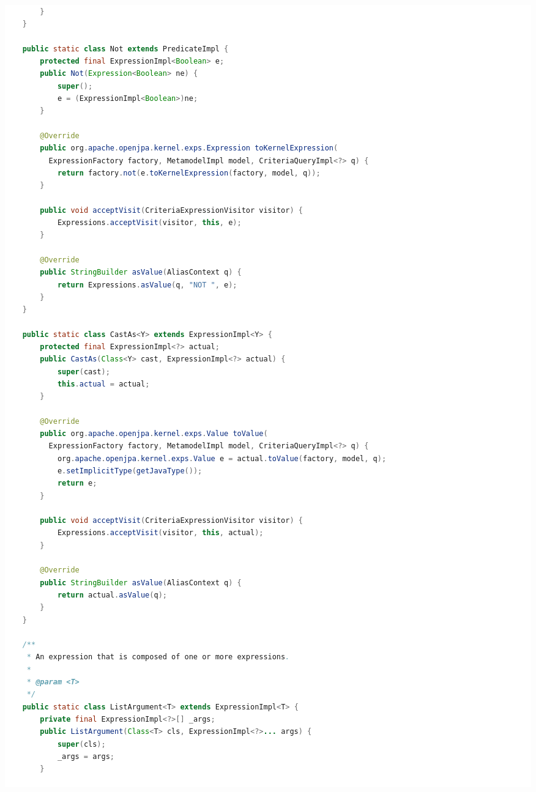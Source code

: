 ```java
        }
    }

    public static class Not extends PredicateImpl {
        protected final ExpressionImpl<Boolean> e;
        public Not(Expression<Boolean> ne) {
            super();
            e = (ExpressionImpl<Boolean>)ne;
        }
        
        @Override
        public org.apache.openjpa.kernel.exps.Expression toKernelExpression(
          ExpressionFactory factory, MetamodelImpl model, CriteriaQueryImpl<?> q) {
            return factory.not(e.toKernelExpression(factory, model, q));
        }        
        
        public void acceptVisit(CriteriaExpressionVisitor visitor) {
            Expressions.acceptVisit(visitor, this, e);
        }
        
        @Override
        public StringBuilder asValue(AliasContext q) {
            return Expressions.asValue(q, "NOT ", e);
        }
    }
    
    public static class CastAs<Y> extends ExpressionImpl<Y> {
        protected final ExpressionImpl<?> actual;
        public CastAs(Class<Y> cast, ExpressionImpl<?> actual) {
            super(cast);
            this.actual = actual;
        }
        
        @Override
        public org.apache.openjpa.kernel.exps.Value toValue(
          ExpressionFactory factory, MetamodelImpl model, CriteriaQueryImpl<?> q) {
            org.apache.openjpa.kernel.exps.Value e = actual.toValue(factory, model, q);
            e.setImplicitType(getJavaType());
            return e;
        }
        
        public void acceptVisit(CriteriaExpressionVisitor visitor) {
            Expressions.acceptVisit(visitor, this, actual);
        }
        
        @Override
        public StringBuilder asValue(AliasContext q) {
            return actual.asValue(q);
        }
    }
    
    /**
     * An expression that is composed of one or more expressions.
     *
     * @param <T>
     */
    public static class ListArgument<T> extends ExpressionImpl<T> {
        private final ExpressionImpl<?>[] _args;
        public ListArgument(Class<T> cls, ExpressionImpl<?>... args) {
            super(cls);
            _args = args;
        }
        
```